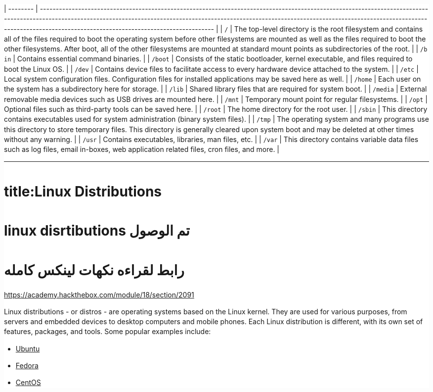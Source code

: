 | -------- | --------------------------------------------------------------------------------------------------------------------------------------------------------------------------------------------------------------------------------------------------------------------------------------------------------------------------------- |
| `/`      | The top-level directory is the root filesystem and contains all of the files required to boot the operating system before other filesystems are mounted as well as the files required to boot the other filesystems. After boot, all of the other filesystems are mounted at standard mount points as subdirectories of the root. |
| `/bin`   | Contains essential command binaries.                                                                                                                                                                                                                                                                                              |
| `/boot`  | Consists of the static bootloader, kernel executable, and files required to boot the Linux OS.                                                                                                                                                                                                                                    |
| `/dev`   | Contains device files to facilitate access to every hardware device attached to the system.                                                                                                                                                                                                                                       |
| `/etc`   | Local system configuration files. Configuration files for installed applications may be saved here as well.                                                                                                                                                                                                                       |
| `/home`  | Each user on the system has a subdirectory here for storage.                                                                                                                                                                                                                                                                      |
| `/lib`   | Shared library files that are required for system boot.                                                                                                                                                                                                                                                                           |
| `/media` | External removable media devices such as USB drives are mounted here.                                                                                                                                                                                                                                                             |
| `/mnt`   | Temporary mount point for regular filesystems.                                                                                                                                                                                                                                                                                    |
| `/opt`   | Optional files such as third-party tools can be saved here.                                                                                                                                                                                                                                                                       |
| `/root`  | The home directory for the root user.                                                                                                                                                                                                                                                                                             |
| `/sbin`  | This directory contains executables used for system administration (binary system files).                                                                                                                                                                                                                                         |
| `/tmp`   | The operating system and many programs use this directory to store temporary files. This directory is generally cleared upon system boot and may be deleted at other times without any warning.                                                                                                                                   |
| `/usr`   | Contains executables, libraries, man files, etc.                                                                                                                                                                                                                                                                                  |
| `/var`   | This directory contains variable data files such as log files, email in-boxes, web application related files, cron files, and more.                                                                                                                                                                                               |

---



# title:Linux Distributions
# linux disrtibutions تم الوصول 
# رابط لقراءه نكهات لينكس كامله
https://academy.hackthebox.com/module/18/section/2091

Linux distributions - or distros - are operating systems based on the Linux kernel. They are used for various purposes, from servers and embedded devices to desktop computers and mobile phones. Each Linux distribution is different, with its own set of features, packages, and tools. Some popular examples include:

- [Ubuntu](https://ubuntu.com/)
    
- [Fedora](https://getfedora.org/)
    
- [CentOS](https://www.centos.org/)
    